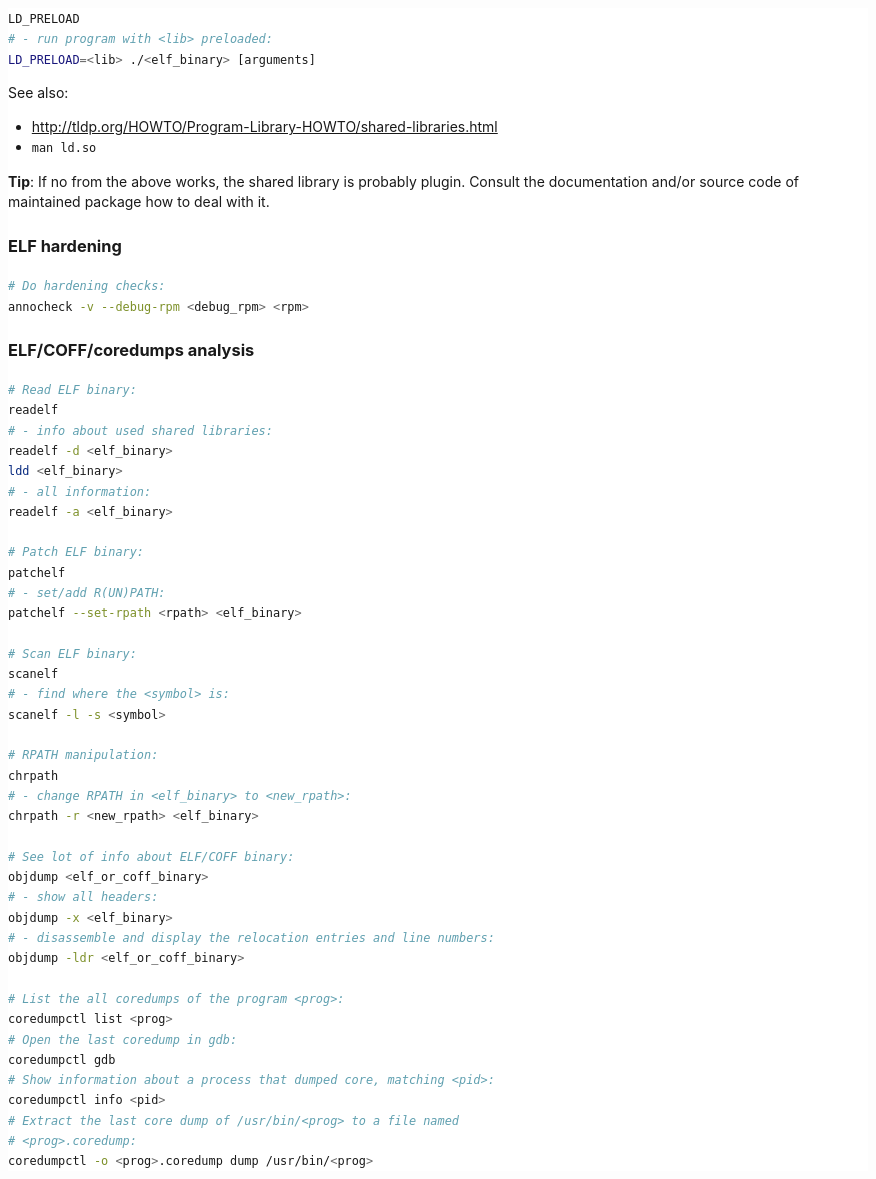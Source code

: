 ```sh
LD_PRELOAD
# - run program with <lib> preloaded:
LD_PRELOAD=<lib> ./<elf_binary> [arguments]
```

See also:
- http://tldp.org/HOWTO/Program-Library-HOWTO/shared-libraries.html
- `man ld.so`

**Tip**: If no from the above works, the shared library is probably plugin.
Consult the documentation and/or source code of maintained package how to deal
with it.

### ELF hardening

```sh
# Do hardening checks:
annocheck -v --debug-rpm <debug_rpm> <rpm>
```

### ELF/COFF/coredumps analysis

```sh
# Read ELF binary:
readelf
# - info about used shared libraries:
readelf -d <elf_binary>
ldd <elf_binary>
# - all information:
readelf -a <elf_binary>

# Patch ELF binary:
patchelf
# - set/add R(UN)PATH:
patchelf --set-rpath <rpath> <elf_binary>

# Scan ELF binary:
scanelf
# - find where the <symbol> is:
scanelf -l -s <symbol>

# RPATH manipulation:
chrpath
# - change RPATH in <elf_binary> to <new_rpath>:
chrpath -r <new_rpath> <elf_binary>

# See lot of info about ELF/COFF binary:
objdump <elf_or_coff_binary>
# - show all headers:
objdump -x <elf_binary>
# - disassemble and display the relocation entries and line numbers:
objdump -ldr <elf_or_coff_binary>

# List the all coredumps of the program <prog>:
coredumpctl list <prog>
# Open the last coredump in gdb:
coredumpctl gdb
# Show information about a process that dumped core, matching <pid>:
coredumpctl info <pid>
# Extract the last core dump of /usr/bin/<prog> to a file named
# <prog>.coredump:
coredumpctl -o <prog>.coredump dump /usr/bin/<prog>
```
